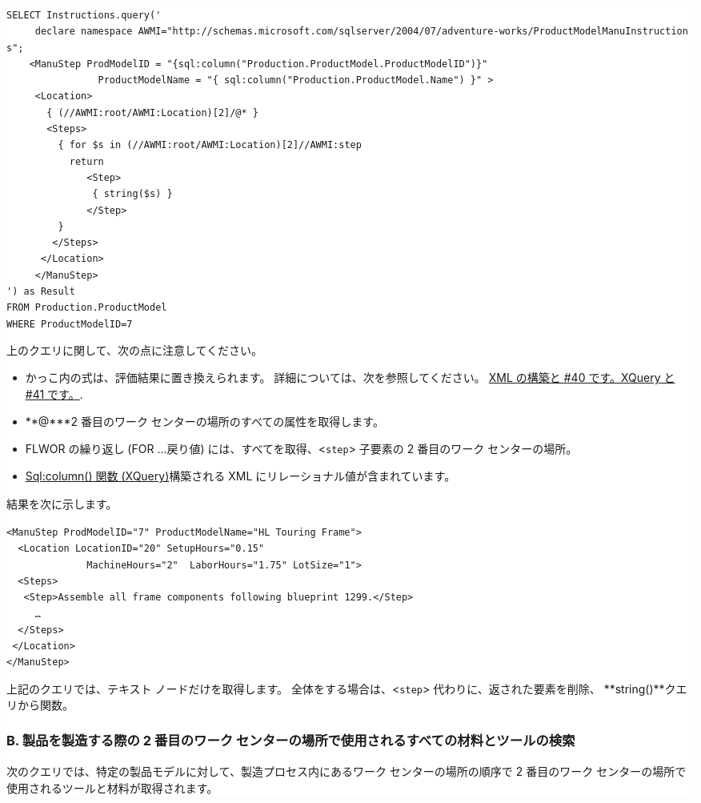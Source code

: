 ```  
SELECT Instructions.query('  
     declare namespace AWMI="http://schemas.microsoft.com/sqlserver/2004/07/adventure-works/ProductModelManuInstructions";  
    <ManuStep ProdModelID = "{sql:column("Production.ProductModel.ProductModelID")}"  
                ProductModelName = "{ sql:column("Production.ProductModel.Name") }" >  
     <Location>  
       { (//AWMI:root/AWMI:Location)[2]/@* }  
       <Steps>  
         { for $s in (//AWMI:root/AWMI:Location)[2]//AWMI:step  
           return  
              <Step>  
               { string($s) }  
              </Step>  
         }  
        </Steps>  
      </Location>  
     </ManuStep>  
') as Result  
FROM Production.ProductModel  
WHERE ProductModelID=7  
```  
  
 上のクエリに関して、次の点に注意してください。  
  
-   かっこ内の式は、評価結果に置き換えられます。 詳細については、次を参照してください。 [XML の構築と #40 です。XQuery と #41 です。](../xquery/xml-construction-xquery.md).  
  
-   **@\***2 番目のワーク センターの場所のすべての属性を取得します。  
  
-   FLWOR の繰り返し (FOR ...戻り値) には、すべてを取得、<`step`> 子要素の 2 番目のワーク センターの場所。  
  
-   [Sql:column() 関数 (XQuery)](../xquery/xquery-extension-functions-sql-column.md)構築される XML にリレーショナル値が含まれています。  
  
 結果を次に示します。  
  
```  
<ManuStep ProdModelID="7" ProductModelName="HL Touring Frame">  
  <Location LocationID="20" SetupHours="0.15"   
              MachineHours="2"  LaborHours="1.75" LotSize="1">  
  <Steps>  
   <Step>Assemble all frame components following blueprint 1299.</Step>  
     …  
  </Steps>  
 </Location>  
</ManuStep>    
```  
  
 上記のクエリでは、テキスト ノードだけを取得します。 全体をする場合は、<`step`> 代わりに、返された要素を削除、 **string()**クエリから関数。  
  
### <a name="b-find-all-the-material-and-tools-used-at-the-second-work-center-location-in-the-manufacturing-of-a-product"></a>B. 製品を製造する際の 2 番目のワーク センターの場所で使用されるすべての材料とツールの検索  
 次のクエリでは、特定の製品モデルに対して、製造プロセス内にあるワーク センターの場所の順序で 2 番目のワーク センターの場所で使用されるツールと材料が取得されます。  
  